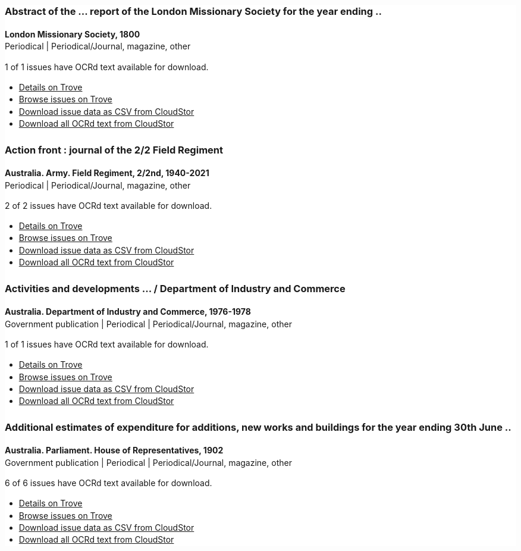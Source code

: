 ### Abstract of the ... report of the London Missionary Society for the year ending ..
**London Missionary Society, 1800**  
Periodical | Periodical/Journal, magazine, other

1 of 1 issues have OCRd text available for download.

* [Details on Trove](https://trove.nla.gov.au/work/11574101)
* [Browse issues on Trove](http://nla.gov.au/nla.obj-288413164)
* [Download issue data as CSV from CloudStor](https://cloudstor.aarnet.edu.au/plus/s/QOmnqpGQCNCSC2h/download?path=%2Fabstract-of-the-report-of-the-london-missionary-so-nla.obj-288413164&files=nla.obj-288413164-issues.csv)
* [Download all OCRd text from CloudStor](https://cloudstor.aarnet.edu.au/plus/s/QOmnqpGQCNCSC2h/download?path=%2Fabstract-of-the-report-of-the-london-missionary-so-nla.obj-288413164)

### Action front : journal of the 2/2 Field Regiment
**Australia. Army. Field Regiment, 2/2nd, 1940-2021**  
Periodical | Periodical/Journal, magazine, other

2 of 2 issues have OCRd text available for download.

* [Details on Trove](https://trove.nla.gov.au/work/13423326)
* [Browse issues on Trove](http://nla.gov.au/nla.obj-321169907)
* [Download issue data as CSV from CloudStor](https://cloudstor.aarnet.edu.au/plus/s/QOmnqpGQCNCSC2h/download?path=%2Faction-front-journal-of-the-2-2-field-regiment-nla.obj-321169907&files=nla.obj-321169907-issues.csv)
* [Download all OCRd text from CloudStor](https://cloudstor.aarnet.edu.au/plus/s/QOmnqpGQCNCSC2h/download?path=%2Faction-front-journal-of-the-2-2-field-regiment-nla.obj-321169907)

### Activities and developments ... / Department of Industry and Commerce
**Australia. Department of Industry and Commerce, 1976-1978**  
Government publication | Periodical | Periodical/Journal, magazine, other

1 of 1 issues have OCRd text available for download.

* [Details on Trove](https://trove.nla.gov.au/work/21248119)
* [Browse issues on Trove](https://nla.gov.au/nla.obj-1316015048)
* [Download issue data as CSV from CloudStor](https://cloudstor.aarnet.edu.au/plus/s/QOmnqpGQCNCSC2h/download?path=%2Factivities-and-developments-department-of-industry-nla.obj-1316015048&files=nla.obj-1316015048-issues.csv)
* [Download all OCRd text from CloudStor](https://cloudstor.aarnet.edu.au/plus/s/QOmnqpGQCNCSC2h/download?path=%2Factivities-and-developments-department-of-industry-nla.obj-1316015048)

### Additional estimates of expenditure for additions, new works and buildings for the year ending 30th June ..
**Australia. Parliament. House of Representatives, 1902**  
Government publication | Periodical | Periodical/Journal, magazine, other

6 of 6 issues have OCRd text available for download.

* [Details on Trove](https://trove.nla.gov.au/work/234181913)
* [Browse issues on Trove](https://nla.gov.au/nla.obj-767864267)
* [Download issue data as CSV from CloudStor](https://cloudstor.aarnet.edu.au/plus/s/QOmnqpGQCNCSC2h/download?path=%2Fadditional-estimates-of-expenditure-for-additions--nla.obj-767864267&files=nla.obj-767864267-issues.csv)
* [Download all OCRd text from CloudStor](https://cloudstor.aarnet.edu.au/plus/s/QOmnqpGQCNCSC2h/download?path=%2Fadditional-estimates-of-expenditure-for-additions--nla.obj-767864267)
